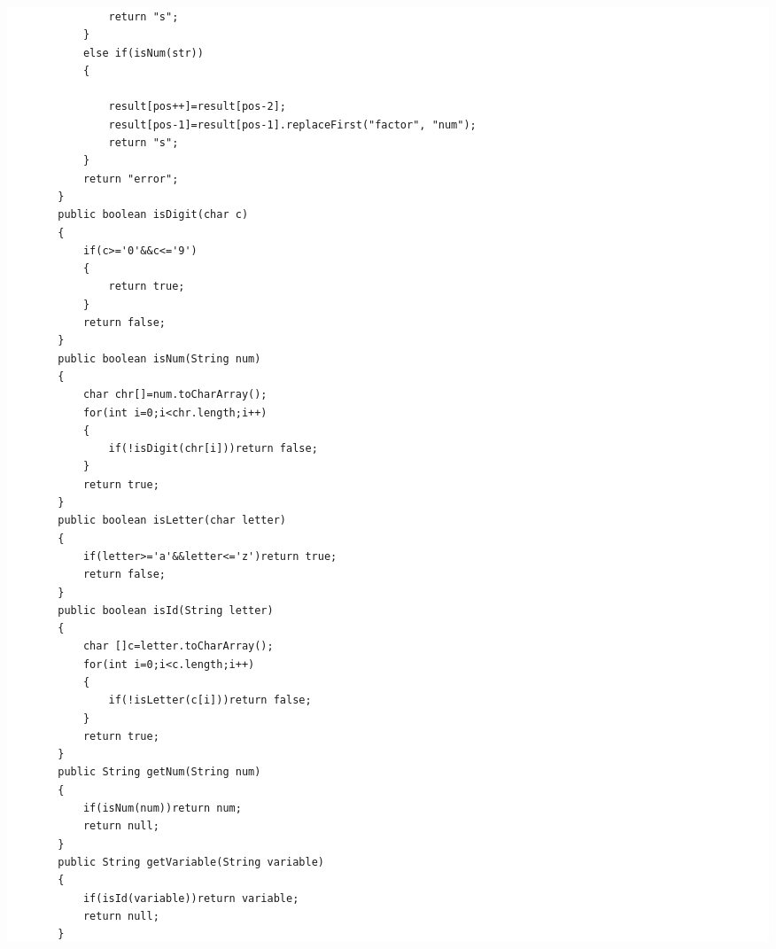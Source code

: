     				return "s";
    			}
    			else if(isNum(str))
    			{
    				
    				result[pos++]=result[pos-2];
    				result[pos-1]=result[pos-1].replaceFirst("factor", "num");
    				return "s";
    			}
    			return "error";
    		}
    		public boolean isDigit(char c)
    		{
    			if(c>='0'&&c<='9')
    			{
    				return true;
    			}
    			return false;
    		}
    		public boolean isNum(String num)
    		{
    			char chr[]=num.toCharArray();
    			for(int i=0;i<chr.length;i++)
    			{
    				if(!isDigit(chr[i]))return false;
    			}
    			return true;
    		}
    		public boolean isLetter(char letter)
    		{
    			if(letter>='a'&&letter<='z')return true;
    			return false;
    		}
    		public boolean isId(String letter)
    		{
    			char []c=letter.toCharArray();
    			for(int i=0;i<c.length;i++)
    			{
    				if(!isLetter(c[i]))return false;
    			}
    			return true;
    		}
    		public String getNum(String num)
    		{		
    			if(isNum(num))return num;
    			return null;
    		}
    		public String getVariable(String variable)
    		{
    			if(isId(variable))return variable;
    			return null;
    		}
    		